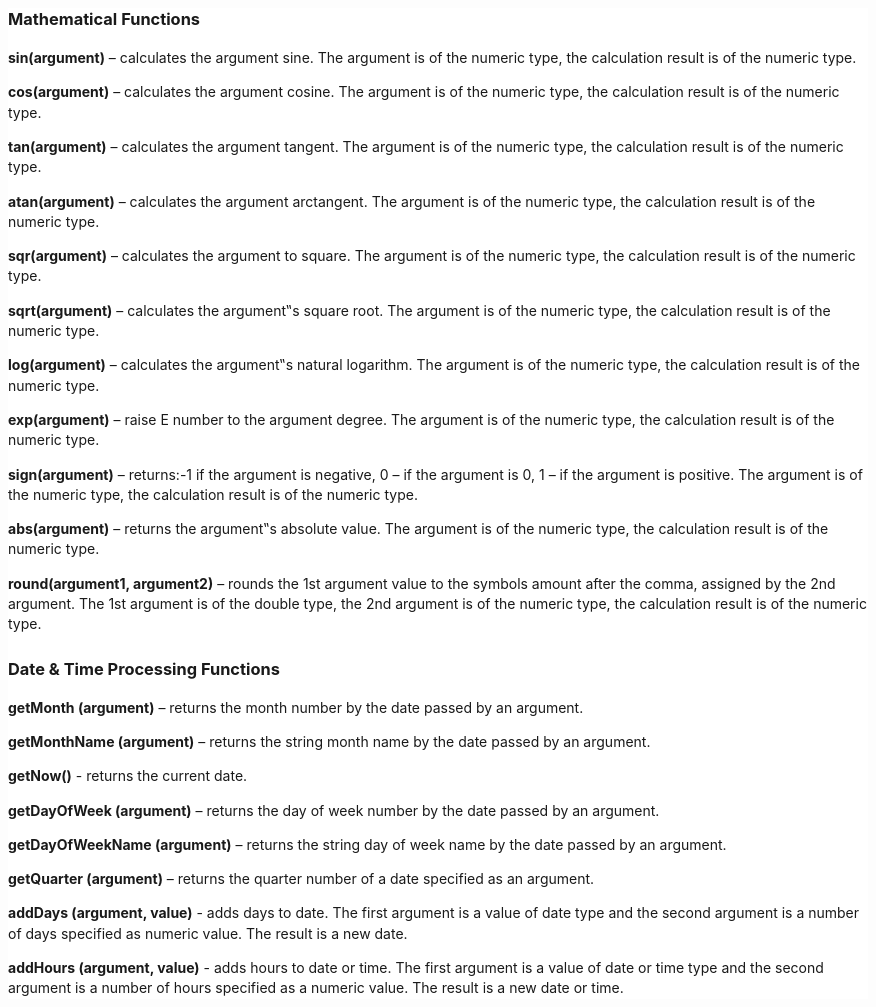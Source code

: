 
### Mathematical Functions ###

**sin(argument)** – calculates the argument sine. The argument is of the numeric type, the calculation result is of the numeric type.

**cos(argument)** – calculates the argument cosine. The argument is of the numeric type, the calculation result is of the numeric type.

**tan(argument)** – calculates the argument tangent. The argument is of the numeric type, the calculation result is of the numeric type.

**atan(argument)** – calculates the argument arctangent. The argument is of the numeric type, the calculation result is of the numeric type.

**sqr(argument)** – calculates the argument to square. The argument is of the numeric type, the calculation result is of the numeric type.

**sqrt(argument)** – calculates the argument‟s square root. The argument is of the numeric type, the calculation result is of the numeric type.

**log(argument)** – calculates the argument‟s natural logarithm. The argument is of the numeric type, the calculation result is of the numeric type.

**exp(argument)** – raise E number to the argument degree. The argument is of the numeric type, the calculation result is of the numeric type.

**sign(argument)** – returns:-1 if the argument is negative, 0 – if the argument is 0, 1 – if the argument is positive. The argument is of the numeric type, the calculation result is of the numeric type.

**abs(argument)** – returns the argument‟s absolute value. The argument is of the numeric type, the calculation result is of the numeric type.

**round(argument1, argument2)** – rounds the 1st argument value to the symbols amount after the comma, assigned by the 2nd argument. The 1st argument is of the double type, the 2nd argument is of the numeric type, the calculation result is of the numeric type.

### Date & Time Processing Functions ###

**getMonth (argument)** – returns the month number by the date passed by an argument.

**getMonthName (argument)** – returns the string month name by the date passed by an argument.

**getNow()** - returns the current date.

**getDayOfWeek (argument)** – returns the day of week number by the date passed by an argument.

**getDayOfWeekName (argument)** – returns the string day of week name by the date passed by an argument.

**getQuarter (argument)** – returns the quarter number of a date specified as an argument.

**addDays (argument, value)** - adds days to date. The first argument is a value of date type and the second argument is a number of days specified as numeric value. The result is a new date.

**addHours (argument, value)** - adds hours to date or time. The first argument is a value of date or time type and the second argument is a number of hours specified as a numeric value. The result is a new date or time.

